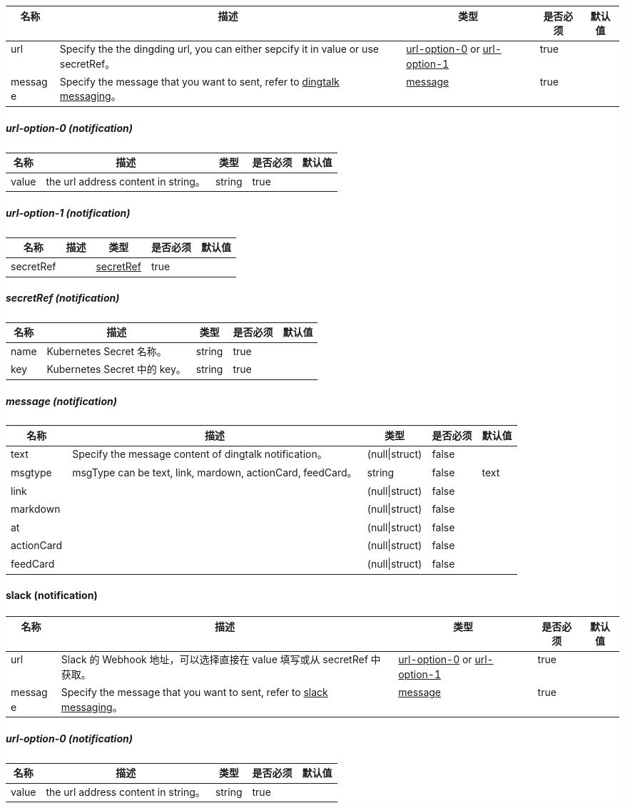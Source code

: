  名称 | 描述 | 类型 | 是否必须 | 默认值 
 ------ | ------ | ------ | ------------ | --------- 
 url | Specify the the dingding url, you can either sepcify it in value or use secretRef。 | [url-option-0](#url-option-0-notification) or [url-option-1](#url-option-1-notification) | true |  
 message | Specify the message that you want to sent, refer to [dingtalk messaging](https://developers.dingtalk.com/document/robots/custom-robot-access/title-72m-8ag-pqw)。 | [message](#message-notification) | true |  


##### url-option-0 (notification)

 名称 | 描述 | 类型 | 是否必须 | 默认值 
 ------ | ------ | ------ | ------------ | --------- 
 value | the url address content in string。 | string | true |  


##### url-option-1 (notification)

 名称 | 描述 | 类型 | 是否必须 | 默认值 
 ------ | ------ | ------ | ------------ | --------- 
 secretRef |  | [secretRef](#secretref-notification) | true |  


##### secretRef (notification)

 名称 | 描述 | 类型 | 是否必须 | 默认值 
 ------ | ------ | ------ | ------------ | --------- 
 name | Kubernetes Secret 名称。 | string | true |  
 key | Kubernetes Secret 中的 key。 | string | true |  


##### message (notification)

 名称 | 描述 | 类型 | 是否必须 | 默认值 
 ------ | ------ | ------ | ------------ | --------- 
 text | Specify the message content of dingtalk notification。 | (null&#124;struct) | false |  
 msgtype | msgType can be text, link, mardown, actionCard, feedCard。 | string | false | text 
 link |  | (null&#124;struct) | false |  
 markdown |  | (null&#124;struct) | false |  
 at |  | (null&#124;struct) | false |  
 actionCard |  | (null&#124;struct) | false |  
 feedCard |  | (null&#124;struct) | false |  


#### slack (notification)

 名称 | 描述 | 类型 | 是否必须 | 默认值 
 ------ | ------ | ------ | ------------ | --------- 
 url | Slack 的 Webhook 地址，可以选择直接在 value 填写或从 secretRef 中获取。 | [url-option-0](#url-option-0-notification) or [url-option-1](#url-option-1-notification) | true |  
 message | Specify the message that you want to sent, refer to [slack messaging](https://api.slack.com/reference/messaging/payload)。 | [message](#message-notification) | true |  


##### url-option-0 (notification)

 名称 | 描述 | 类型 | 是否必须 | 默认值 
 ------ | ------ | ------ | ------------ | --------- 
 value | the url address content in string。 | string | true |  
